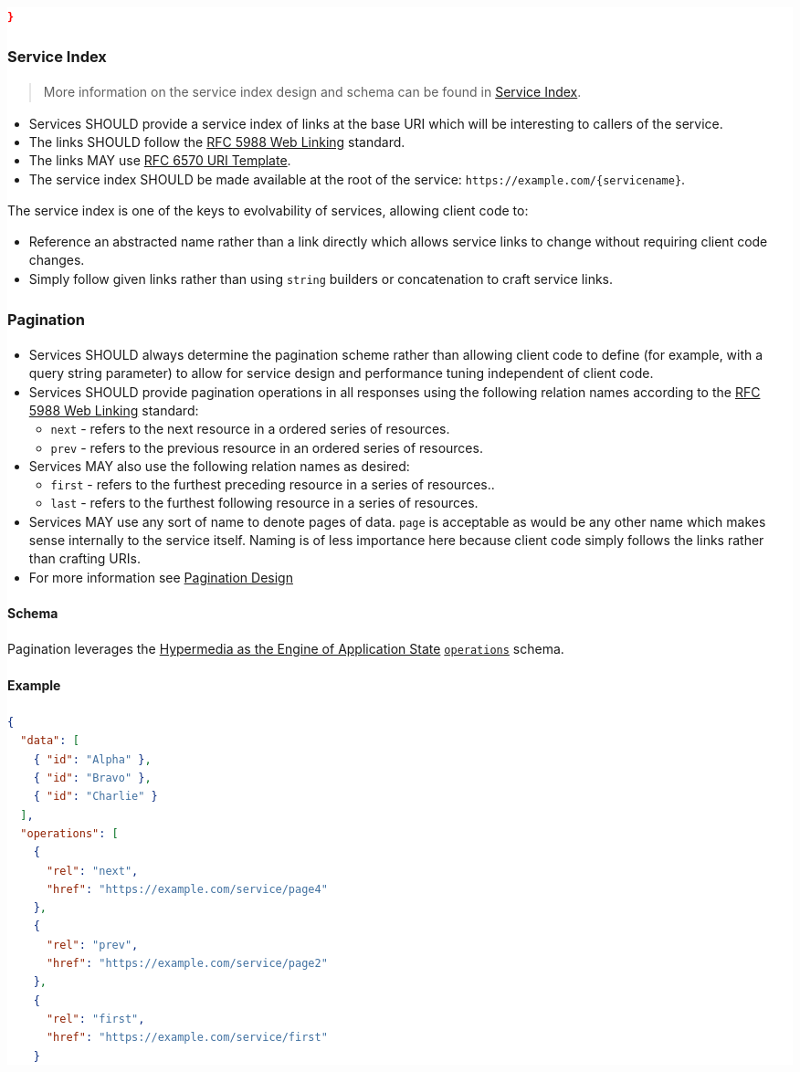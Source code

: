```json
}
```

### <a name="index"></a>Service Index

> More information on the service index design and schema can be found in [Service Index](./service-index.md).

* Services SHOULD provide a service index of links at the base URI which will be interesting to callers of the service.
* The links SHOULD follow the [RFC 5988 Web Linking](#RFC-5988) standard.
* The links MAY use [RFC 6570 URI Template](#RFC-6570).
* The service index SHOULD be made available at the root of the service: `https://example.com/{servicename}`.

The service index is one of the keys to evolvability of services, allowing client code to:

* Reference an abstracted name rather than a link directly which allows service links to change without requiring client code changes.
* Simply follow given links rather than using `string` builders or concatenation to craft service links.

### <a name="pagination"></a>Pagination

* Services SHOULD always determine the pagination scheme rather than allowing client code to define (for example, with a query string parameter) to allow for service design and performance tuning independent of client code.
* Services SHOULD provide pagination operations in all responses using the following relation names according to the [RFC 5988 Web Linking](#RFC-5988) standard:
	* `next` - refers to the next resource in a ordered series of resources.
	* `prev` - refers to the previous resource in an ordered series of resources.
* Services MAY also use the following relation names as desired:
	* `first` - refers to the furthest preceding resource in a series of resources..
	* `last` - refers to the furthest following resource in a series of resources.
* Services MAY use any sort of name to denote pages of data. `page` is acceptable as would be any other name which makes sense internally to the service itself. Naming is of less importance here because client code simply follows the links rather than crafting URIs.
* For more information see [Pagination Design](/pagination-design.md)

#### Schema

Pagination leverages the [Hypermedia as the Engine of Application State](#hypermedia) [`operations`](#hypermedia-operations) schema.

#### Example

```json
{
  "data": [
    { "id": "Alpha" },
    { "id": "Bravo" },
    { "id": "Charlie" }
  ],
  "operations": [
    {
      "rel": "next",
      "href": "https://example.com/service/page4"
    },
    {
      "rel": "prev",
      "href": "https://example.com/service/page2"
    },
    {
      "rel": "first",
      "href": "https://example.com/service/first"
    }
```